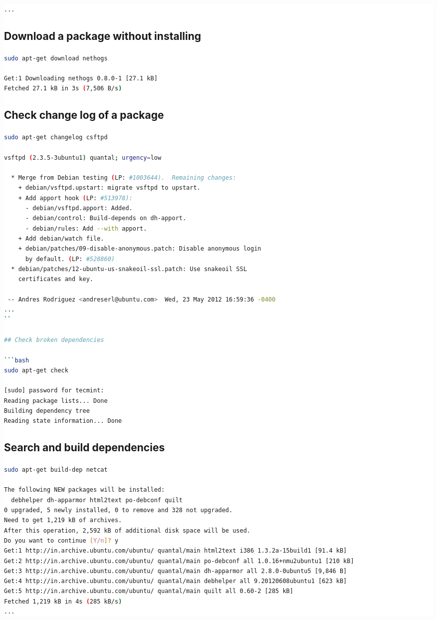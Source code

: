 ```bash
...
```

## Download a package without installing

```bash
sudo apt-get download nethogs

Get:1 Downloading nethogs 0.8.0-1 [27.1 kB]
Fetched 27.1 kB in 3s (7,506 B/s)
```

## Check change log of a package

```bash
sudo apt-get changelog csftpd

vsftpd (2.3.5-3ubuntu1) quantal; urgency=low

  * Merge from Debian testing (LP: #1003644).  Remaining changes:
    + debian/vsftpd.upstart: migrate vsftpd to upstart.
    + Add apport hook (LP: #513978):
      - debian/vsftpd.apport: Added.
      - debian/control: Build-depends on dh-apport.
      - debian/rules: Add --with apport.
    + Add debian/watch file.
    + debian/patches/09-disable-anonymous.patch: Disable anonymous login
      by default. (LP: #528860)
  * debian/patches/12-ubuntu-us-snakeoil-ssl.patch: Use snakeoil SSL
    certificates and key.

 -- Andres Rodriguez <andreserl@ubuntu.com>  Wed, 23 May 2012 16:59:36 -0400
...
``

## Check broken dependencies

```bash
sudo apt-get check

[sudo] password for tecmint: 
Reading package lists... Done
Building dependency tree       
Reading state information... Done
```

## Search and build dependencies

```bash
sudo apt-get build-dep netcat

The following NEW packages will be installed:
  debhelper dh-apparmor html2text po-debconf quilt
0 upgraded, 5 newly installed, 0 to remove and 328 not upgraded.
Need to get 1,219 kB of archives.
After this operation, 2,592 kB of additional disk space will be used.
Do you want to continue [Y/n]? y
Get:1 http://in.archive.ubuntu.com/ubuntu/ quantal/main html2text i386 1.3.2a-15build1 [91.4 kB]
Get:2 http://in.archive.ubuntu.com/ubuntu/ quantal/main po-debconf all 1.0.16+nmu2ubuntu1 [210 kB]
Get:3 http://in.archive.ubuntu.com/ubuntu/ quantal/main dh-apparmor all 2.8.0-0ubuntu5 [9,846 B]
Get:4 http://in.archive.ubuntu.com/ubuntu/ quantal/main debhelper all 9.20120608ubuntu1 [623 kB]
Get:5 http://in.archive.ubuntu.com/ubuntu/ quantal/main quilt all 0.60-2 [285 kB]
Fetched 1,219 kB in 4s (285 kB/s)
...
```